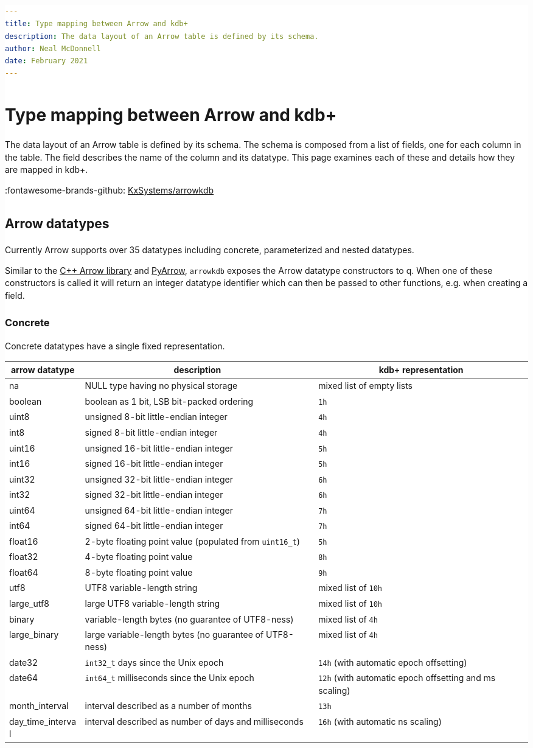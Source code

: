 ```yaml
---
title: Type mapping between Arrow and kdb+
description: The data layout of an Arrow table is defined by its schema.
author: Neal McDonnell
date: February 2021
---
```

# Type mapping between Arrow and kdb+


The data layout of an Arrow table is defined by its schema.  The schema is composed from a list of fields, one for each column in the table.  The field  describes the name of the column and its datatype. This page examines each of these and details how they are mapped in kdb+.

:fontawesome-brands-github:
[KxSystems/arrowkdb](https://github.com/KxSystems/arrowkdb)


## Arrow datatypes

Currently Arrow supports over 35 datatypes including concrete, parameterized and nested datatypes.

Similar to the [C++ Arrow library](https://wesm.github.io/arrow-site-test/cpp/index.html) and [PyArrow](https://pypi.org/project/pyarrow/), `arrowkdb` exposes the Arrow datatype constructors to q.  When one of these constructors is called it will return an integer datatype identifier which can then be passed to other functions, e.g. when creating a field.

### Concrete 

Concrete datatypes have a single fixed representation.

arrow datatype     | description                                             | kdb+ representation
------------------ | ------------------------------------------------------- | ----------------------------------------------------
na                 | NULL type having no physical storage                    | mixed list of empty lists
boolean            | boolean as 1 bit, LSB bit-packed ordering               | `1h`
uint8              | unsigned 8-bit little-endian integer                    | `4h`
int8               | signed 8-bit little-endian integer                      | `4h`
uint16             | unsigned 16-bit little-endian integer                   | `5h`
int16              | signed 16-bit little-endian integer                     | `5h`
uint32             | unsigned 32-bit little-endian integer                   | `6h`
int32              | signed 32-bit little-endian integer                     | `6h`
uint64             | unsigned 64-bit little-endian integer                   | `7h`
int64              | signed 64-bit little-endian integer                     | `7h`
float16            | 2-byte floating point value (populated from `uint16_t`) | `5h`
float32            | 4-byte floating point value                             | `8h`
float64            | 8-byte floating point value                             | `9h`
utf8               | UTF8 variable-length string                             | mixed list of `10h`
large_utf8         | large UTF8 variable-length string                       | mixed list of `10h`
binary             | variable-length bytes (no guarantee of UTF8-ness)       | mixed list of `4h`
large_binary       | large variable-length bytes (no guarantee of UTF8-ness) | mixed list of `4h`
date32             | `int32_t` days since the Unix epoch                     | `14h` (with automatic epoch offsetting)
date64             | `int64_t` milliseconds since the Unix epoch             | `12h` (with automatic epoch offsetting and ms scaling)
month_interval     | interval described as a number of months                | `13h`
day_time_interval  | interval described as number of days and milliseconds   | `16h` (with automatic ns scaling)
